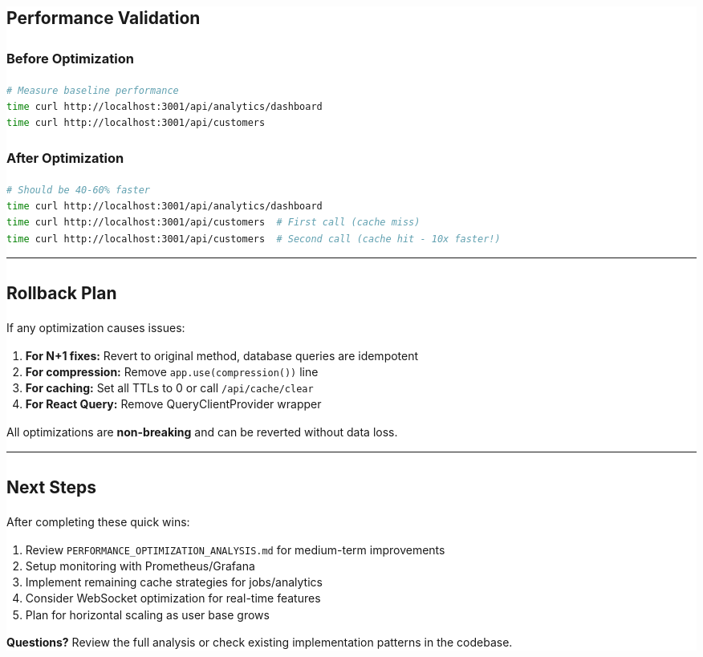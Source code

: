 
## Performance Validation

### Before Optimization

```bash
# Measure baseline performance
time curl http://localhost:3001/api/analytics/dashboard
time curl http://localhost:3001/api/customers
```

### After Optimization

```bash
# Should be 40-60% faster
time curl http://localhost:3001/api/analytics/dashboard
time curl http://localhost:3001/api/customers  # First call (cache miss)
time curl http://localhost:3001/api/customers  # Second call (cache hit - 10x faster!)
```

---

## Rollback Plan

If any optimization causes issues:

1. **For N+1 fixes:** Revert to original method, database queries are idempotent
2. **For compression:** Remove `app.use(compression())` line
3. **For caching:** Set all TTLs to 0 or call `/api/cache/clear`
4. **For React Query:** Remove QueryClientProvider wrapper

All optimizations are **non-breaking** and can be reverted without data loss.

---

## Next Steps

After completing these quick wins:

1. Review `PERFORMANCE_OPTIMIZATION_ANALYSIS.md` for medium-term improvements
2. Setup monitoring with Prometheus/Grafana
3. Implement remaining cache strategies for jobs/analytics
4. Consider WebSocket optimization for real-time features
5. Plan for horizontal scaling as user base grows

**Questions?** Review the full analysis or check existing implementation patterns in the codebase.
